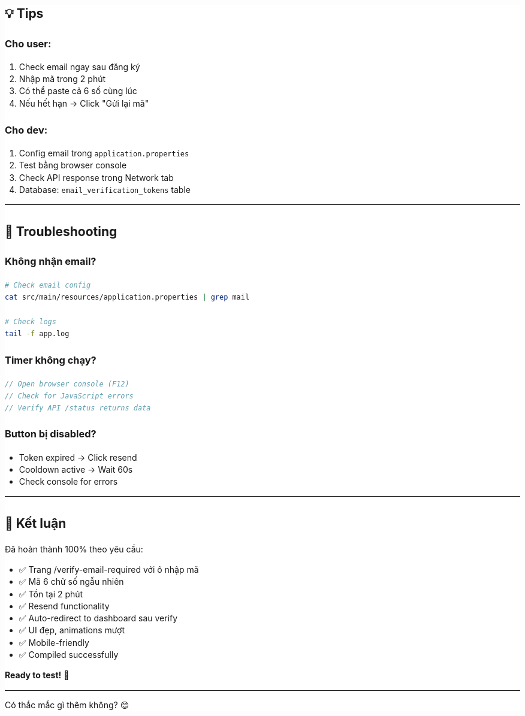 
## 💡 Tips

### Cho user:
1. Check email ngay sau đăng ký
2. Nhập mã trong 2 phút
3. Có thể paste cả 6 số cùng lúc
4. Nếu hết hạn → Click "Gửi lại mã"

### Cho dev:
1. Config email trong `application.properties`
2. Test bằng browser console
3. Check API response trong Network tab
4. Database: `email_verification_tokens` table

---

## 🐛 Troubleshooting

### Không nhận email?
```bash
# Check email config
cat src/main/resources/application.properties | grep mail

# Check logs
tail -f app.log
```

### Timer không chạy?
```javascript
// Open browser console (F12)
// Check for JavaScript errors
// Verify API /status returns data
```

### Button bị disabled?
- Token expired → Click resend
- Cooldown active → Wait 60s
- Check console for errors

---

## 🎉 Kết luận

Đã hoàn thành 100% theo yêu cầu:

- ✅ Trang /verify-email-required với ô nhập mã
- ✅ Mã 6 chữ số ngẫu nhiên
- ✅ Tồn tại 2 phút
- ✅ Resend functionality
- ✅ Auto-redirect to dashboard sau verify
- ✅ UI đẹp, animations mượt
- ✅ Mobile-friendly
- ✅ Compiled successfully

**Ready to test!** 🚀

---

Có thắc mắc gì thêm không? 😊

